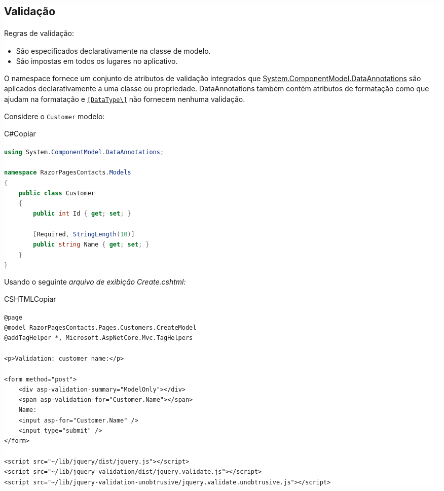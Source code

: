   ## Validação

  Regras de validação:

  - São especificados declarativamente na classe de modelo.
  - São impostas em todos os lugares no aplicativo.

  O namespace fornece um conjunto de atributos de validação integrados que [System.ComponentModel.DataAnnotations](https://docs.microsoft.com/pt-br/dotnet/api/system.componentmodel.dataannotations) são aplicados declarativamente a uma classe ou propriedade. DataAnnotations também contém atributos de formatação como que ajudam na formatação e [`[DataType\]`](https://docs.microsoft.com/pt-br/dotnet/api/system.componentmodel.dataannotations.datatypeattribute) não fornecem nenhuma validação.

  Considere o `Customer` modelo:

  C#Copiar

  ```csharp
  using System.ComponentModel.DataAnnotations;
  
  namespace RazorPagesContacts.Models
  {
      public class Customer
      {
          public int Id { get; set; }
  
          [Required, StringLength(10)]
          public string Name { get; set; }
      }
  }
  ```

  Usando o seguinte *arquivo de exibição Create.cshtml:*

  CSHTMLCopiar

  ```cshtml
  @page
  @model RazorPagesContacts.Pages.Customers.CreateModel
  @addTagHelper *, Microsoft.AspNetCore.Mvc.TagHelpers
  
  <p>Validation: customer name:</p>
  
  <form method="post">
      <div asp-validation-summary="ModelOnly"></div>
      <span asp-validation-for="Customer.Name"></span>
      Name:
      <input asp-for="Customer.Name" />
      <input type="submit" />
  </form>
  
  <script src="~/lib/jquery/dist/jquery.js"></script>
  <script src="~/lib/jquery-validation/dist/jquery.validate.js"></script>
  <script src="~/lib/jquery-validation-unobtrusive/jquery.validate.unobtrusive.js"></script>
  ```
